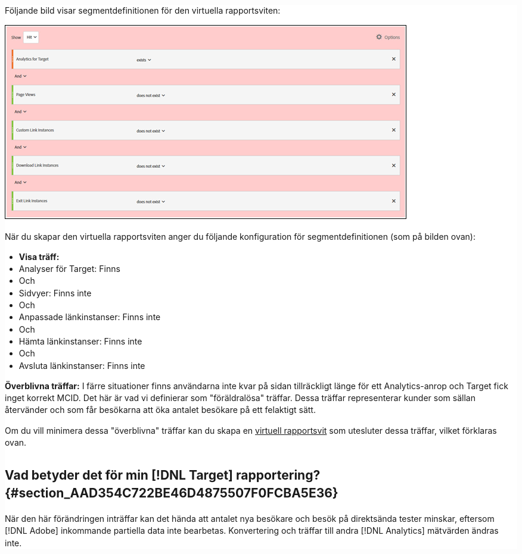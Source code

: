 Följande bild visar segmentdefinitionen för den virtuella rapportsviten:

![](assets/ts_a4t.png)

När du skapar den virtuella rapportsviten anger du följande konfiguration för segmentdefinitionen (som på bilden ovan):

* **Visa träff:**
* Analyser för Target: Finns
* Och
* Sidvyer: Finns inte
* Och
* Anpassade länkinstanser: Finns inte
* Och
* Hämta länkinstanser: Finns inte
* Och
* Avsluta länkinstanser: Finns inte

**Överblivna träffar:** I färre situationer finns användarna inte kvar på sidan tillräckligt länge för ett Analytics-anrop och Target fick inget korrekt MCID. Det här är vad vi definierar som &quot;föräldralösa&quot; träffar. Dessa träffar representerar kunder som sällan återvänder och som får besökarna att öka antalet besökare på ett felaktigt sätt.

Om du vill minimera dessa &quot;överblivna&quot; träffar kan du skapa en [virtuell rapportsvit](https://docs.adobe.com/content/help/en/analytics/components/virtual-report-suites/vrs-workflow/vrs-create.html) som utesluter dessa träffar, vilket förklaras ovan.

## Vad betyder det för min [!DNL Target] rapportering? {#section_AAD354C722BE46D4875507F0FCBA5E36}

När den här förändringen inträffar kan det hända att antalet nya besökare och besök på direktsända tester minskar, eftersom [!DNL Adobe] inkommande partiella data inte bearbetas. Konvertering och träffar till andra [!DNL Analytics] mätvärden ändras inte.
